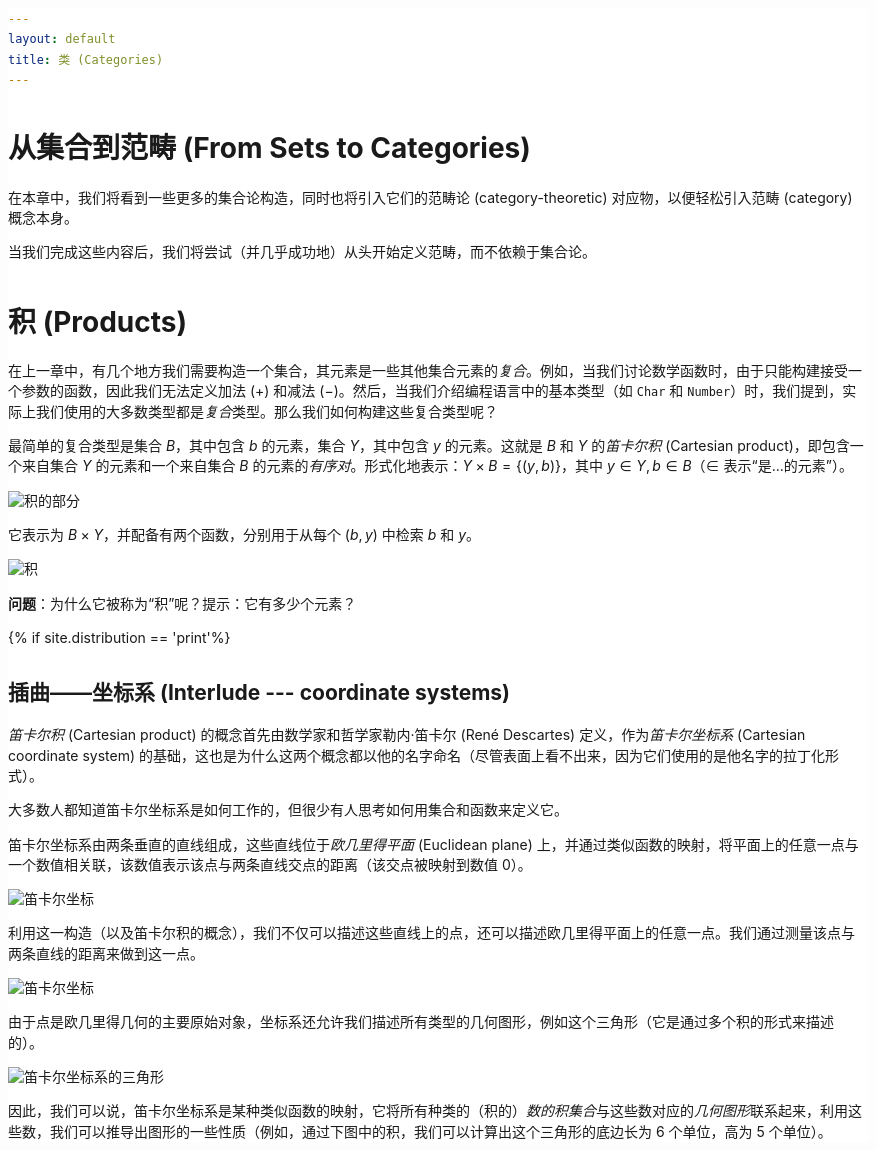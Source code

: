 ```yaml
---
layout: default
title: 类 (Categories)
---
```


从集合到范畴 (From Sets to Categories)
===

在本章中，我们将看到一些更多的集合论构造，同时也将引入它们的范畴论 (category-theoretic) 对应物，以便轻松引入范畴 (category) 概念本身。

当我们完成这些内容后，我们将尝试（并几乎成功地）从头开始定义范畴，而不依赖于集合论。

积 (Products)
===

在上一章中，有几个地方我们需要构造一个集合，其元素是一些其他集合元素的*复合*。例如，当我们讨论数学函数时，由于只能构建接受一个参数的函数，因此我们无法定义加法 ($+$) 和减法 ($-$)。然后，当我们介绍编程语言中的基本类型（如 `Char` 和 `Number`）时，我们提到，实际上我们使用的大多数类型都是*复合*类型。那么我们如何构建这些复合类型呢？

最简单的复合类型是集合 $B$，其中包含 $b$ 的元素，集合 $Y$，其中包含 $y$ 的元素。这就是 $B$ 和 $Y$ 的*笛卡尔积* (Cartesian product)，即包含一个来自集合 $Y$ 的元素和一个来自集合 $B$ 的元素的*有序对*。形式化地表示：$Y \times B = \{ (y, b) \}$，其中 $y ∈ Y, b ∈ B$（$∈$ 表示“是...的元素”）。

![积的部分](../02_category/product_parts.svg)

它表示为 $B \times Y$，并配备有两个函数，分别用于从每个 $(b, y)$ 中检索 $b$ 和 $y$。

![积](../02_category/product.svg)

**问题**：为什么它被称为“积”呢？提示：它有多少个元素？

{% if site.distribution == 'print'%}

插曲——坐标系 (Interlude --- coordinate systems)
---

*笛卡尔积* (Cartesian product) 的概念首先由数学家和哲学家勒内·笛卡尔 (René Descartes) 定义，作为*笛卡尔坐标系* (Cartesian coordinate system) 的基础，这也是为什么这两个概念都以他的名字命名（尽管表面上看不出来，因为它们使用的是他名字的拉丁化形式）。

大多数人都知道笛卡尔坐标系是如何工作的，但很少有人思考如何用集合和函数来定义它。

笛卡尔坐标系由两条垂直的直线组成，这些直线位于*欧几里得平面* (Euclidean plane) 上，并通过类似函数的映射，将平面上的任意一点与一个数值相关联，该数值表示该点与两条直线交点的距离（该交点被映射到数值 $0$）。

![笛卡尔坐标](../02_category/coordinates_x_y.svg)

利用这一构造（以及笛卡尔积的概念），我们不仅可以描述这些直线上的点，还可以描述欧几里得平面上的任意一点。我们通过测量该点与两条直线的距离来做到这一点。

![笛卡尔坐标](../02_category/coordinates.svg)

由于点是欧几里得几何的主要原始对象，坐标系还允许我们描述所有类型的几何图形，例如这个三角形（它是通过多个积的形式来描述的）。

![笛卡尔坐标系的三角形](../02_category/coordinates_triangle.svg)

因此，我们可以说，笛卡尔坐标系是某种类似函数的映射，它将所有种类的（积的）*数的积集合*与这些数对应的*几何图形*联系起来，利用这些数，我们可以推导出图形的一些性质（例如，通过下图中的积，我们可以计算出这个三角形的底边长为 $6$ 个单位，高为 $5$ 个单位）。
